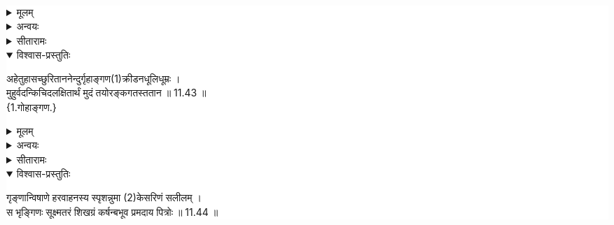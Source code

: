 <details><summary>मूलम्</summary></details>

<details><summary>अन्वयः</summary></details>

<details><summary>सीतारामः</summary></details>

<details open><summary>विश्वास-प्रस्तुतिः</summary>

अहेतुहासच्छुरिताननेन्दुर्गृहाङ्गण(1)क्रीडनधूलिधूम्रः ।  
मुहुर्वदन्किचिदलक्षितार्थं मुदं तयोरङ्कगतस्ततान ॥ 11.43 ॥  
{1.गोहाङ्गण.}  
</details>

<details><summary>मूलम्</summary></details>

<details><summary>अन्वयः</summary></details>

<details><summary>सीतारामः</summary></details>

<details open><summary>विश्वास-प्रस्तुतिः</summary>

गृङ्णान्विषाणे हरवाहनस्य स्पृशन्नुमा (2)केसरिणं सलीलम् ।  
स भृङ्गिणः सूक्ष्मतरं शिखग्रं कर्षन्बभूव प्रमदाय पित्रोः ॥ 11.44 ॥  
